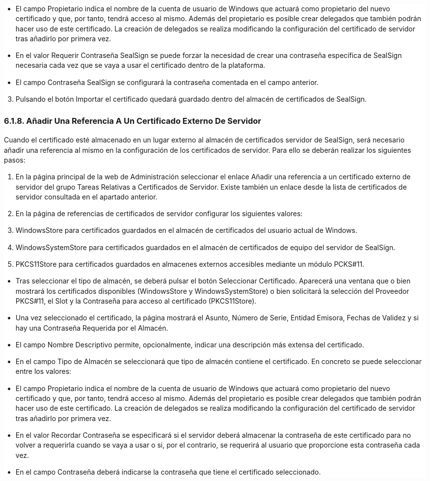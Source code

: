   - El campo Propietario indica el nombre de la cuenta de usuario de Windows que actuará como propietario del nuevo certificado y que, por tanto, tendrá acceso al mismo. Además del propietario es posible crear delegados que también podrán hacer uso de este certificado. La creación de delegados se realiza modificando la configuración del certificado de servidor tras añadirlo por primera vez.

  - En el valor Requerir Contraseña SealSign se puede forzar la necesidad de crear una contraseña específica de SealSign necesaria cada vez que se vaya a usar el certificado dentro de la plataforma.

  - El campo Contraseña SealSign se configurará la contraseña comentada en el campo anterior.


3. Pulsando el botón Importar el certificado quedará guardado dentro del almacén de certificados de SealSign.

### 6.1.8. Añadir Una Referencia A Un Certificado Externo De Servidor

Cuando el certificado esté almacenado en un lugar externo al almacén de certificados servidor de SealSign, será necesario añadir una referencia al mismo en la configuración de los certificados de servidor. Para ello se deberán realizar los siguientes pasos:

1. En la página principal de la web de Administración seleccionar el enlace Añadir una referencia a un certificado externo de servidor del grupo Tareas Relativas a Certificados de Servidor. Existe también un enlace desde la lista de certificados de servidor consultada en el apartado anterior.

2. En la página de referencias de certificados de servidor configurar los siguientes valores:
3. WindowsStore para certificados guardados en el almacén de certificados del usuario actual de Windows.

4. WindowsSystemStore para certificados guardados en el almacén de certificados de equipo del servidor de SealSign.

5. PKCS11Store para certificados guardados en almacenes externos accesibles mediante un módulo PCKS\#11.

- Tras seleccionar el tipo de almacén, se deberá pulsar el botón Seleccionar Certificado. Aparecerá una ventana que o bien mostrará los certificados disponibles (WindowsStore y WindowsSystemStore) o bien solicitará la selección del Proveedor PKCS\#11, el Slot y la Contraseña para acceso al certificado (PKCS11Store).

- Una vez seleccionado el certificado, la página mostrará el Asunto, Número de Serie, Entidad Emisora, Fechas de Validez y si hay una Contraseña Requerida por el Almacén.

- El campo Nombre Descriptivo permite, opcionalmente, indicar una descripción más extensa del certificado.

- En el campo Tipo de Almacén se seleccionará que tipo de almacén contiene el certificado. En concreto se puede seleccionar entre los valores:
- El campo Propietario indica el nombre de la cuenta de usuario de Windows que actuará como propietario del nuevo certificado y que, por tanto, tendrá acceso al mismo. Además del propietario es posible crear delegados que también podrán hacer uso de este certificado. La creación de delegados se realiza modificando la configuración del certificado de servidor tras añadirlo por primera vez.

- En el valor Recordar Contraseña se especificará si el servidor deberá almacenar la contraseña de este certificado para no volver a requerirla cuando se vaya a usar o si, por el contrario, se requerirá al usuario que proporcione esta contraseña cada vez.

- En el campo Contraseña deberá indicarse la contraseña que tiene el certificado seleccionado.
